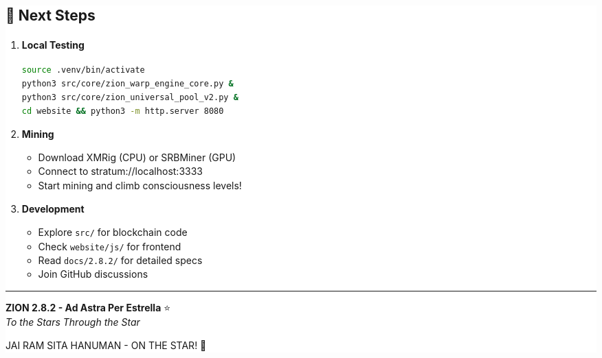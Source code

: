 ## 🚀 Next Steps

1. **Local Testing**
   ```bash
   source .venv/bin/activate
   python3 src/core/zion_warp_engine_core.py &
   python3 src/core/zion_universal_pool_v2.py &
   cd website && python3 -m http.server 8080
   ```

2. **Mining**
   - Download XMRig (CPU) or SRBMiner (GPU)
   - Connect to stratum://localhost:3333
   - Start mining and climb consciousness levels!

3. **Development**
   - Explore `src/` for blockchain code
   - Check `website/js/` for frontend
   - Read `docs/2.8.2/` for detailed specs
   - Join GitHub discussions

---

**ZION 2.8.2 - Ad Astra Per Estrella** ⭐  
*To the Stars Through the Star*

JAI RAM SITA HANUMAN - ON THE STAR! 🌟
